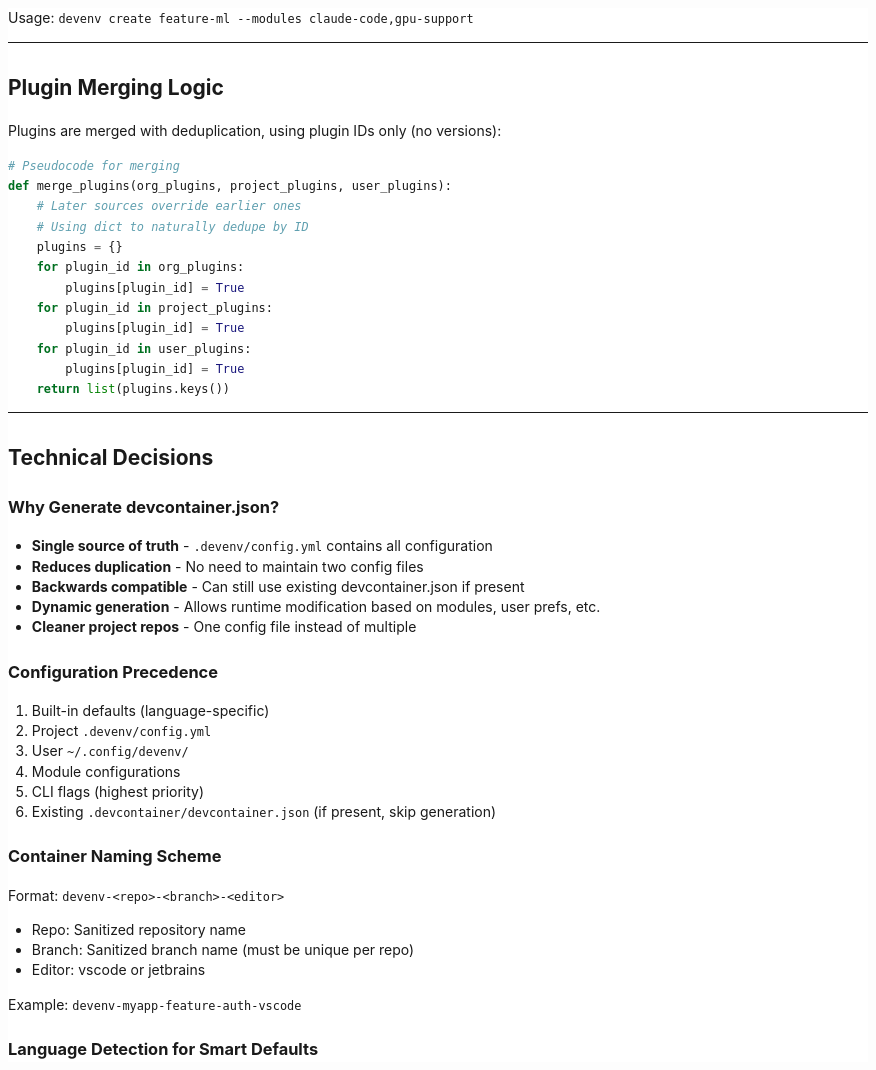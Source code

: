 Usage: `devenv create feature-ml --modules claude-code,gpu-support`

---

## Plugin Merging Logic

Plugins are merged with deduplication, using plugin IDs only (no versions):

```python
# Pseudocode for merging
def merge_plugins(org_plugins, project_plugins, user_plugins):
    # Later sources override earlier ones
    # Using dict to naturally dedupe by ID
    plugins = {}
    for plugin_id in org_plugins:
        plugins[plugin_id] = True
    for plugin_id in project_plugins:
        plugins[plugin_id] = True
    for plugin_id in user_plugins:
        plugins[plugin_id] = True
    return list(plugins.keys())
```

---

## Technical Decisions

### Why Generate devcontainer.json?
- **Single source of truth** - `.devenv/config.yml` contains all configuration
- **Reduces duplication** - No need to maintain two config files
- **Backwards compatible** - Can still use existing devcontainer.json if present
- **Dynamic generation** - Allows runtime modification based on modules, user prefs, etc.
- **Cleaner project repos** - One config file instead of multiple

### Configuration Precedence
1. Built-in defaults (language-specific)
2. Project `.devenv/config.yml`
3. User `~/.config/devenv/`
4. Module configurations
5. CLI flags (highest priority)
6. Existing `.devcontainer/devcontainer.json` (if present, skip generation)

### Container Naming Scheme
Format: `devenv-<repo>-<branch>-<editor>`
- Repo: Sanitized repository name
- Branch: Sanitized branch name (must be unique per repo)
- Editor: vscode or jetbrains

Example: `devenv-myapp-feature-auth-vscode`

### Language Detection for Smart Defaults
